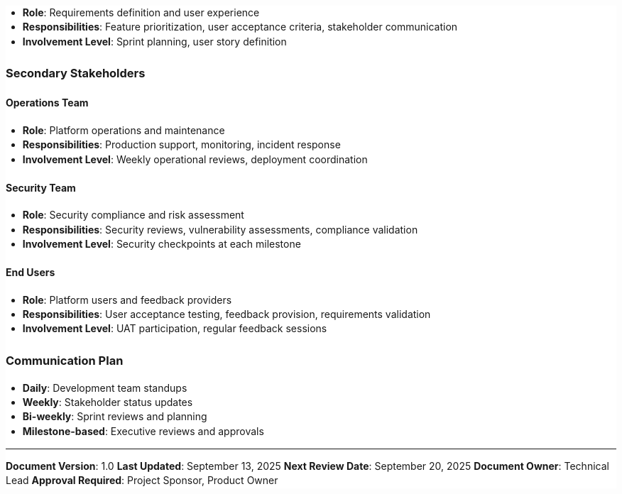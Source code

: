 - **Role**: Requirements definition and user experience
- **Responsibilities**: Feature prioritization, user acceptance criteria, stakeholder communication
- **Involvement Level**: Sprint planning, user story definition

### Secondary Stakeholders

#### Operations Team

- **Role**: Platform operations and maintenance
- **Responsibilities**: Production support, monitoring, incident response
- **Involvement Level**: Weekly operational reviews, deployment coordination

#### Security Team

- **Role**: Security compliance and risk assessment
- **Responsibilities**: Security reviews, vulnerability assessments, compliance validation
- **Involvement Level**: Security checkpoints at each milestone

#### End Users

- **Role**: Platform users and feedback providers
- **Responsibilities**: User acceptance testing, feedback provision, requirements validation
- **Involvement Level**: UAT participation, regular feedback sessions

### Communication Plan

- **Daily**: Development team standups
- **Weekly**: Stakeholder status updates
- **Bi-weekly**: Sprint reviews and planning
- **Milestone-based**: Executive reviews and approvals

---

**Document Version**: 1.0
**Last Updated**: September 13, 2025
**Next Review Date**: September 20, 2025
**Document Owner**: Technical Lead
**Approval Required**: Project Sponsor, Product Owner

